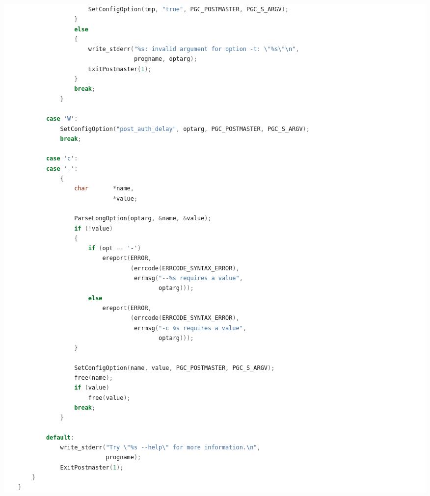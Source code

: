 ```c  
						SetConfigOption(tmp, "true", PGC_POSTMASTER, PGC_S_ARGV);  
					}  
					else  
					{  
						write_stderr("%s: invalid argument for option -t: \"%s\"\n",  
									 progname, optarg);  
						ExitPostmaster(1);  
					}  
					break;  
				}  
  
			case 'W':  
				SetConfigOption("post_auth_delay", optarg, PGC_POSTMASTER, PGC_S_ARGV);  
				break;  
  
			case 'c':  
			case '-':  
				{  
					char	   *name,  
							   *value;  
  
					ParseLongOption(optarg, &name, &value);  
					if (!value)  
					{  
						if (opt == '-')  
							ereport(ERROR,  
									(errcode(ERRCODE_SYNTAX_ERROR),  
									 errmsg("--%s requires a value",  
											optarg)));  
						else  
							ereport(ERROR,  
									(errcode(ERRCODE_SYNTAX_ERROR),  
									 errmsg("-c %s requires a value",  
											optarg)));  
					}  
  
					SetConfigOption(name, value, PGC_POSTMASTER, PGC_S_ARGV);  
					free(name);  
					if (value)  
						free(value);  
					break;  
				}  
  
			default:  
				write_stderr("Try \"%s --help\" for more information.\n",  
							 progname);  
				ExitPostmaster(1);  
		}  
	}  
```  
  